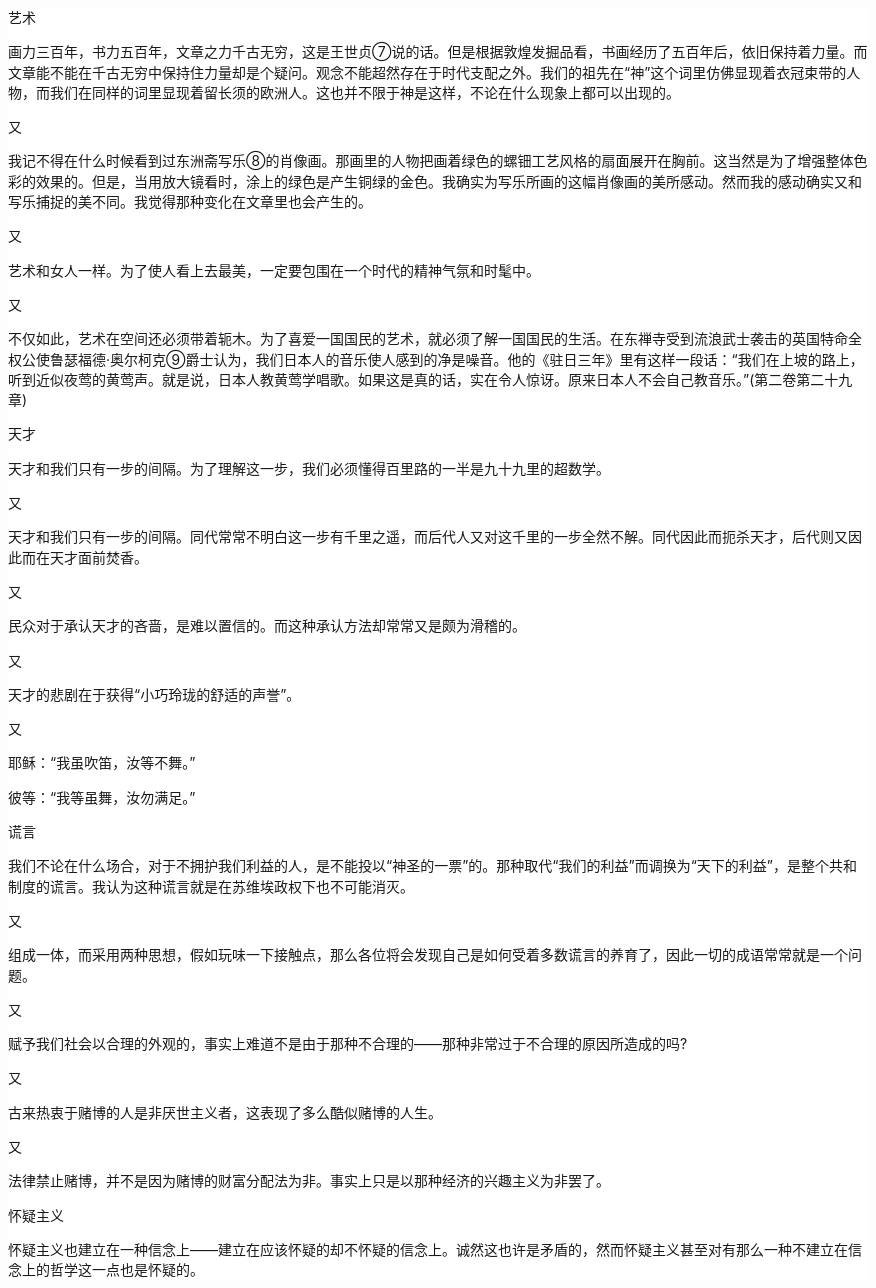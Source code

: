 艺术

画力三百年，书力五百年，文章之力千古无穷，这是王世贞⑦说的话。但是根据敦煌发掘品看，书画经历了五百年后，依旧保持着力量。而文章能不能在千古无穷中保持住力量却是个疑问。观念不能超然存在于时代支配之外。我们的祖先在“神”这个词里仿佛显现着衣冠束带的人物，而我们在同样的词里显现着留长须的欧洲人。这也并不限于神是这样，不论在什么现象上都可以出现的。

又

我记不得在什么时候看到过东洲斋写乐⑧的肖像画。那画里的人物把画着绿色的螺钿工艺风格的扇面展开在胸前。这当然是为了增强整体色彩的效果的。但是，当用放大镜看时，涂上的绿色是产生铜绿的金色。我确实为写乐所画的这幅肖像画的美所感动。然而我的感动确实又和写乐捕捉的美不同。我觉得那种变化在文章里也会产生的。

又

艺术和女人一样。为了使人看上去最美，一定要包围在一个时代的精神气氛和时髦中。

又

不仅如此，艺术在空间还必须带着轭木。为了喜爱一国国民的艺术，就必须了解一国国民的生活。在东禅寺受到流浪武士袭击的英国特命全权公使鲁瑟福德·奥尔柯克⑨爵士认为，我们日本人的音乐使人感到的净是噪音。他的《驻日三年》里有这样一段话：“我们在上坡的路上，听到近似夜莺的黄莺声。就是说，日本人教黄莺学唱歌。如果这是真的话，实在令人惊讶。原来日本人不会自己教音乐。”(第二卷第二十九章)

天才

天才和我们只有一步的间隔。为了理解这一步，我们必须懂得百里路的一半是九十九里的超数学。

又

天才和我们只有一步的间隔。同代常常不明白这一步有千里之遥，而后代人又对这千里的一步全然不解。同代因此而扼杀天才，后代则又因此而在天才面前焚香。

又

民众对于承认天才的吝啬，是难以置信的。而这种承认方法却常常又是颇为滑稽的。

又

天才的悲剧在于获得“小巧玲珑的舒适的声誉”。

又

耶稣：“我虽吹笛，汝等不舞。”

彼等：“我等虽舞，汝勿满足。”

谎言

我们不论在什么场合，对于不拥护我们利益的人，是不能投以“神圣的一票”的。那种取代“我们的利益”而调换为“天下的利益”，是整个共和制度的谎言。我认为这种谎言就是在苏维埃政权下也不可能消灭。

又

组成一体，而采用两种思想，假如玩味一下接触点，那么各位将会发现自己是如何受着多数谎言的养育了，因此一切的成语常常就是一个问题。

又

赋予我们社会以合理的外观的，事实上难道不是由于那种不合理的——那种非常过于不合理的原因所造成的吗?

又

古来热衷于赌博的人是非厌世主义者，这表现了多么酷似赌博的人生。

又

法律禁止赌博，并不是因为赌博的财富分配法为非。事实上只是以那种经济的兴趣主义为非罢了。

怀疑主义

怀疑主义也建立在一种信念上——建立在应该怀疑的却不怀疑的信念上。诚然这也许是矛盾的，然而怀疑主义甚至对有那么一种不建立在信念上的哲学这一点也是怀疑的。
